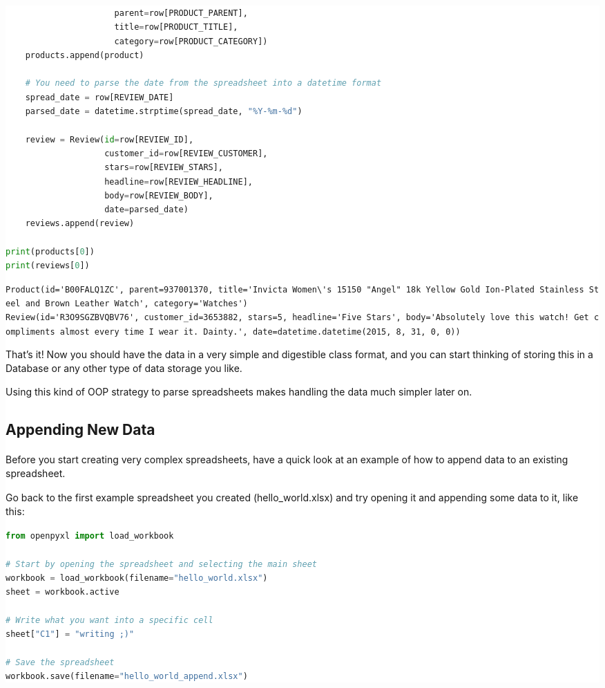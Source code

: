 ```python
                      parent=row[PRODUCT_PARENT],
                      title=row[PRODUCT_TITLE],
                      category=row[PRODUCT_CATEGORY])
    products.append(product)

    # You need to parse the date from the spreadsheet into a datetime format
    spread_date = row[REVIEW_DATE]
    parsed_date = datetime.strptime(spread_date, "%Y-%m-%d")

    review = Review(id=row[REVIEW_ID],
                    customer_id=row[REVIEW_CUSTOMER],
                    stars=row[REVIEW_STARS],
                    headline=row[REVIEW_HEADLINE],
                    body=row[REVIEW_BODY],
                    date=parsed_date)
    reviews.append(review)

print(products[0])
print(reviews[0])
```

    Product(id='B00FALQ1ZC', parent=937001370, title='Invicta Women\'s 15150 "Angel" 18k Yellow Gold Ion-Plated Stainless Steel and Brown Leather Watch', category='Watches')
    Review(id='R3O9SGZBVQBV76', customer_id=3653882, stars=5, headline='Five Stars', body='Absolutely love this watch! Get compliments almost every time I wear it. Dainty.', date=datetime.datetime(2015, 8, 31, 0, 0))


That’s it! Now you should have the data in a very simple and digestible class format, and you can start thinking of storing this in a Database or any other type of data storage you like.

Using this kind of OOP strategy to parse spreadsheets makes handling the data much simpler later on.

## Appending New Data

Before you start creating very complex spreadsheets, have a quick look at an example of how to append data to an existing spreadsheet.

Go back to the first example spreadsheet you created (hello_world.xlsx) and try opening it and appending some data to it, like this:


```python
from openpyxl import load_workbook

# Start by opening the spreadsheet and selecting the main sheet
workbook = load_workbook(filename="hello_world.xlsx")
sheet = workbook.active

# Write what you want into a specific cell
sheet["C1"] = "writing ;)"

# Save the spreadsheet
workbook.save(filename="hello_world_append.xlsx")
```
